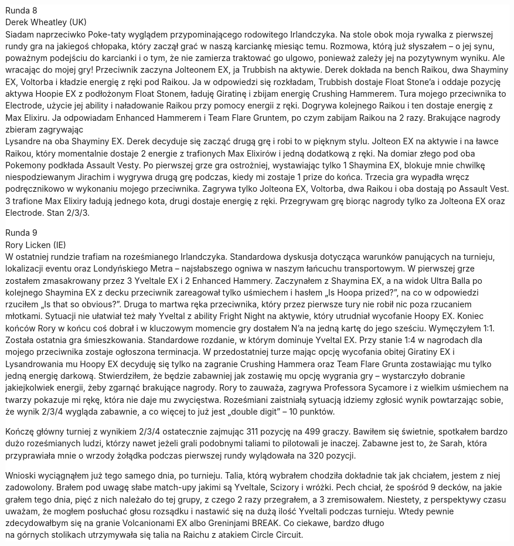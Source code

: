 Runda 8  
Derek Wheatley (UK)  
Siadam naprzeciwko Poke-taty wyglądem przypominającego rodowitego Irlandczyka. Na stole obok moja rywalka z pierwszej rundy gra na jakiegoś chłopaka, który zaczął grać w naszą karciankę miesiąc temu. Rozmowa, którą już słyszałem – o jej synu, poważnym podejściu do karcianki i o tym, że nie zamierza traktować go ulgowo, ponieważ zależy jej na pozytywnym wyniku. Ale wracając do mojej gry! Przeciwnik zaczyna Jolteonem EX, ja Trubbish na aktywie. Derek dokłada na bench Raikou, dwa Shayminy EX, Voltorba i kładzie energię z ręki pod Raikou. Ja w odpowiedzi się rozkładam, Trubbish dostaje Float Stone’a i oddaje pozycję aktywa Hoopie EX z podłożonym Float Stonem, ładuję Giratinę i zbijam energię Crushing Hammerem. Tura mojego przeciwnika to Electrode, użycie jej ability i naładowanie Raikou przy pomocy energii z ręki. Dogrywa kolejnego Raikou i ten dostaje energię z Max Elixiru. Ja odpowiadam Enhanced Hammerem i Team Flare Gruntem, po czym zabijam Raikou na 2 razy. Brakujące nagrody zbieram zagrywając  
Lysandre na oba Shayminy EX. Derek decyduje się zacząć drugą grę i robi to w pięknym stylu. Jolteon EX na aktywie i na ławce Raikou, który momentalnie dostaje 2 energie z trafionych Max Elixirów i jedną dodatkową z ręki. Na domiar złego pod oba Pokemony podkłada Assault Vesty. Po pierwszej grze gra ostrożniej, wystawiając tylko 1 Shaymina EX, blokuje mnie chwilkę niespodziewanym Jirachim i wygrywa drugą grę podczas, kiedy mi zostaje 1 prize do końca. Trzecia gra wypadła wręcz podręcznikowo w wykonaniu mojego przeciwnika. Zagrywa tylko Jolteona EX, Voltorba, dwa Raikou i oba dostają po Assault Vest. 3 trafione Max Elixiry ładują jednego kota, drugi dostaje energię z ręki. Przegrywam grę biorąc nagrody tylko za Jolteona EX oraz Electrode. Stan 2/3/3.

Runda 9  
Rory Licken (IE)  
W ostatniej rundzie trafiam na roześmianego Irlandczyka. Standardowa dyskusja dotycząca warunków panujących na turnieju, lokalizacji eventu oraz Londyńskiego Metra – najsłabszego ogniwa w naszym łańcuchu transportowym. W pierwszej grze zostałem zmasakrowany przez 3 Yveltale EX i 2 Enhanced Hammery. Zaczynałem z Shaymina EX, a na widok Ultra Balla po kolejnego Shaymina EX z decku przeciwnik zareagował tylko uśmiechem i hasłem „Is Hoopa prized?”, na co w odpowiedzi rzuciłem „Is that so obvious?”. Druga to martwa ręka przeciwnika, który przez pierwsze tury nie robił nic poza rzucaniem młotkami. Sytuacji nie ułatwiał też mały Yveltal z ability Fright Night na aktywie, który utrudniał wycofanie Hoopy EX. Koniec końców Rory w końcu coś dobrał i w kluczowym momencie gry dostałem N’a na jedną kartę do jego sześciu. Wymęczyłem 1:1. Została ostatnia gra śmieszkowania. Standardowe rozdanie, w którym dominuje Yveltal EX. Przy stanie 1:4 w nagrodach dla mojego przeciwnika zostaje ogłoszona terminacja. W przedostatniej turze mając opcję wycofania obitej Giratiny EX i Lysandrowania mu Hoopy EX decyduję się tylko na zagranie Crushing Hammera oraz Team Flare Grunta zostawiając mu tylko jedną energię darkową. Stwierdziłem, że będzie zabawniej jak zostawię mu opcję wygrania gry – wystarczyło dobranie jakiejkolwiek energii, żeby zgarnąć brakujące nagrody. Rory to zauważa, zagrywa Professora Sycamore i z wielkim uśmiechem na  
twarzy pokazuje mi rękę, która nie daje mu zwycięstwa. Roześmiani zaistniałą sytuacją idziemy zgłosić wynik powtarzając sobie, że wynik 2/3/4 wygląda zabawnie, a co więcej to już jest „double digit” – 10 punktów.

Kończę główny turniej z wynikiem 2/3/4 ostatecznie zajmując 311 pozycję na 499 graczy. Bawiłem się świetnie, spotkałem bardzo dużo roześmianych ludzi, którzy nawet jeżeli grali podobnymi taliami to pilotowali je inaczej. Zabawne jest to, że Sarah, która przyprawiała mnie o wrzody żołądka podczas pierwszej rundy wylądowała na 320 pozycji.  

Wnioski wyciągnąłem już tego samego dnia, po turnieju. Talia, którą wybrałem chodziła dokładnie tak jak chciałem, jestem z niej zadowolony.
Brałem pod uwagę słabe match-upy jakimi są Yveltale, Scizory i wróżki. Pech chciał, że spośród 9 decków, na jakie grałem tego dnia, pięć z nich należało do tej grupy, z czego 2 razy przegrałem, a 3 zremisowałem. Niestety, z perspektywy czasu uważam, że mogłem posłuchać głosu rozsądku i nastawić się na dużą ilość Yveltali podczas turnieju. Wtedy pewnie zdecydowałbym się na granie Volcanionami EX albo Greninjami BREAK. Co ciekawe, bardzo długo  
na górnych stolikach utrzymywała się talia na Raichu z atakiem Circle Circuit.  
